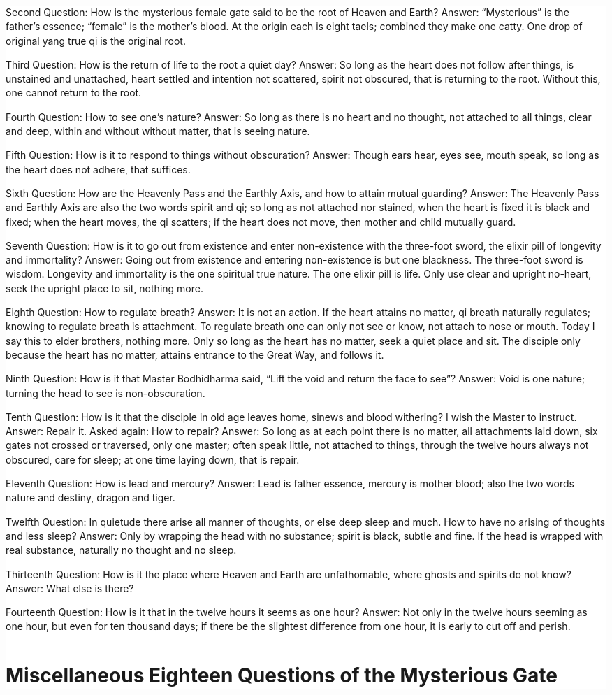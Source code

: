 Second Question: How is the mysterious female gate said to be the root of Heaven and Earth? Answer: “Mysterious” is the father’s essence; “female” is the mother’s blood. At the origin each is eight taels; combined they make one catty. One drop of original yang true qi is the original root.

Third Question: How is the return of life to the root a quiet day? Answer: So long as the heart does not follow after things, is unstained and unattached, heart settled and intention not scattered, spirit not obscured, that is returning to the root. Without this, one cannot return to the root.

Fourth Question: How to see one’s nature? Answer: So long as there is no heart and no thought, not attached to all things, clear and deep, within and without without matter, that is seeing nature.

Fifth Question: How is it to respond to things without obscuration? Answer: Though ears hear, eyes see, mouth speak, so long as the heart does not adhere, that suffices.

Sixth Question: How are the Heavenly Pass and the Earthly Axis, and how to attain mutual guarding? Answer: The Heavenly Pass and Earthly Axis are also the two words spirit and qi; so long as not attached nor stained, when the heart is fixed it is black and fixed; when the heart moves, the qi scatters; if the heart does not move, then mother and child mutually guard.

Seventh Question: How is it to go out from existence and enter non-existence with the three-foot sword, the elixir pill of longevity and immortality? Answer: Going out from existence and entering non-existence is but one blackness. The three-foot sword is wisdom. Longevity and immortality is the one spiritual true nature. The one elixir pill is life. Only use clear and upright no-heart, seek the upright place to sit, nothing more.

Eighth Question: How to regulate breath? Answer: It is not an action. If the heart attains no matter, qi breath naturally regulates; knowing to regulate breath is attachment. To regulate breath one can only not see or know, not attach to nose or mouth. Today I say this to elder brothers, nothing more. Only so long as the heart has no matter, seek a quiet place and sit. The disciple only because the heart has no matter, attains entrance to the Great Way, and follows it.

Ninth Question: How is it that Master Bodhidharma said, “Lift the void and return the face to see”? Answer: Void is one nature; turning the head to see is non-obscuration.

Tenth Question: How is it that the disciple in old age leaves home, sinews and blood withering? I wish the Master to instruct. Answer: Repair it. Asked again: How to repair? Answer: So long as at each point there is no matter, all attachments laid down, six gates not crossed or traversed, only one master; often speak little, not attached to things, through the twelve hours always not obscured, care for sleep; at one time laying down, that is repair.

Eleventh Question: How is lead and mercury? Answer: Lead is father essence, mercury is mother blood; also the two words nature and destiny, dragon and tiger.

Twelfth Question: In quietude there arise all manner of thoughts, or else deep sleep and much. How to have no arising of thoughts and less sleep? Answer: Only by wrapping the head with no substance; spirit is black, subtle and fine. If the head is wrapped with real substance, naturally no thought and no sleep.

Thirteenth Question: How is it the place where Heaven and Earth are unfathomable, where ghosts and spirits do not know? Answer: What else is there?

Fourteenth Question: How is it that in the twelve hours it seems as one hour? Answer: Not only in the twelve hours seeming as one hour, but even for ten thousand days; if there be the slightest difference from one hour, it is early to cut off and perish.

# Miscellaneous Eighteen Questions of the Mysterious Gate
